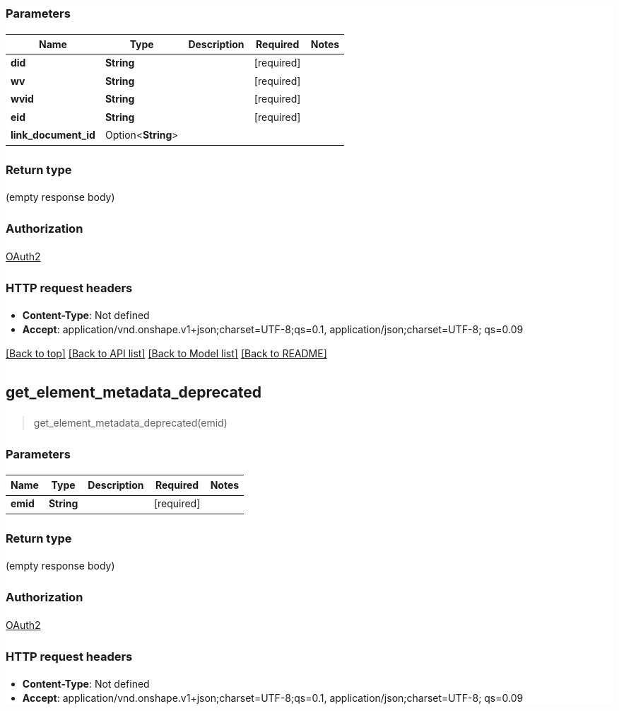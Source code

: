 ### Parameters


Name | Type | Description  | Required | Notes
------------- | ------------- | ------------- | ------------- | -------------
**did** | **String** |  | [required] |
**wv** | **String** |  | [required] |
**wvid** | **String** |  | [required] |
**eid** | **String** |  | [required] |
**link_document_id** | Option<**String**> |  |  |

### Return type

 (empty response body)

### Authorization

[OAuth2](../README.md#OAuth2)

### HTTP request headers

- **Content-Type**: Not defined
- **Accept**: application/vnd.onshape.v1+json;charset=UTF-8;qs=0.1, application/json;charset=UTF-8; qs=0.09

[[Back to top]](#) [[Back to API list]](../README.md#documentation-for-api-endpoints) [[Back to Model list]](../README.md#documentation-for-models) [[Back to README]](../README.md)


## get_element_metadata_deprecated

> get_element_metadata_deprecated(emid)


### Parameters


Name | Type | Description  | Required | Notes
------------- | ------------- | ------------- | ------------- | -------------
**emid** | **String** |  | [required] |

### Return type

 (empty response body)

### Authorization

[OAuth2](../README.md#OAuth2)

### HTTP request headers

- **Content-Type**: Not defined
- **Accept**: application/vnd.onshape.v1+json;charset=UTF-8;qs=0.1, application/json;charset=UTF-8; qs=0.09
